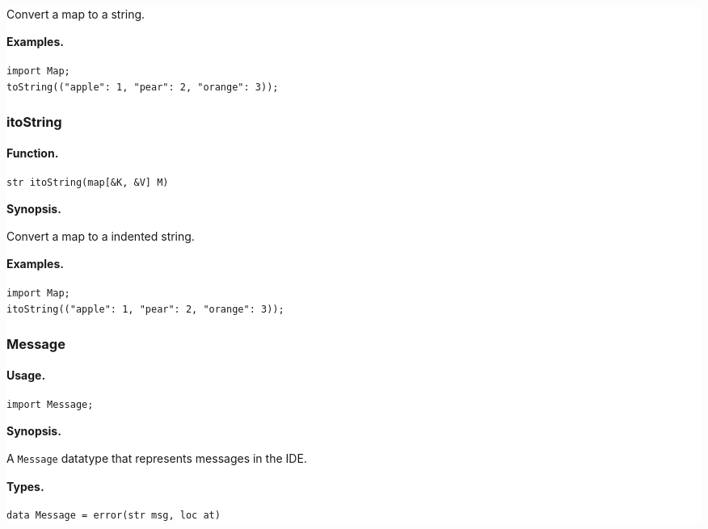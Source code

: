 Convert a map to a string.

**Examples.**

``` rascal-shell
import Map;
toString(("apple": 1, "pear": 2, "orange": 3));
```

### itoString

**Function.**

`str itoString(map[&K, &V] M)`

**Synopsis.**

Convert a map to a indented string.

**Examples.**

``` rascal-shell
import Map;
itoString(("apple": 1, "pear": 2, "orange": 3));
```

### Message

**Usage.**

`import Message;`

**Synopsis.**

A `Message` datatype that represents messages in the IDE.

**Types.**

``` rascal
data Message = error(str msg, loc at)
